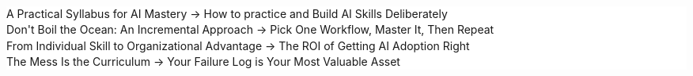 A Practical Syllabus for AI Mastery \-\> How to practice and Build AI Skills Deliberately  
Don't Boil the Ocean: An Incremental Approach \-\> Pick One Workflow, Master It, Then Repeat  
From Individual Skill to Organizational Advantage \-\> The ROI of Getting AI Adoption Right  
The Mess Is the Curriculum \-\> Your Failure Log is Your Most Valuable Asset